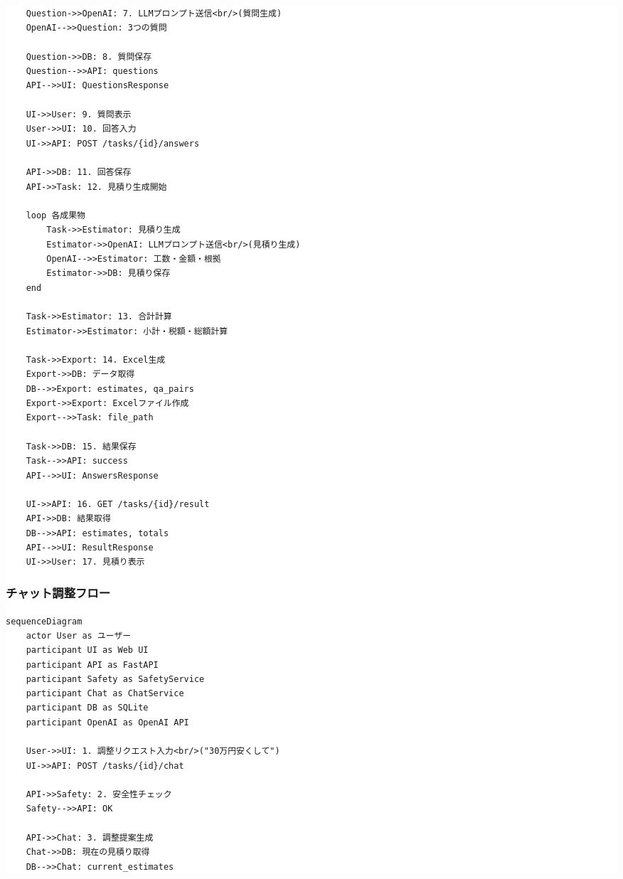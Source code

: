 ```mermaid
    Question->>OpenAI: 7. LLMプロンプト送信<br/>(質問生成)
    OpenAI-->>Question: 3つの質問

    Question->>DB: 8. 質問保存
    Question-->>API: questions
    API-->>UI: QuestionsResponse

    UI->>User: 9. 質問表示
    User->>UI: 10. 回答入力
    UI->>API: POST /tasks/{id}/answers

    API->>DB: 11. 回答保存
    API->>Task: 12. 見積り生成開始

    loop 各成果物
        Task->>Estimator: 見積り生成
        Estimator->>OpenAI: LLMプロンプト送信<br/>(見積り生成)
        OpenAI-->>Estimator: 工数・金額・根拠
        Estimator->>DB: 見積り保存
    end

    Task->>Estimator: 13. 合計計算
    Estimator->>Estimator: 小計・税額・総額計算

    Task->>Export: 14. Excel生成
    Export->>DB: データ取得
    DB-->>Export: estimates, qa_pairs
    Export->>Export: Excelファイル作成
    Export-->>Task: file_path

    Task->>DB: 15. 結果保存
    Task-->>API: success
    API-->>UI: AnswersResponse

    UI->>API: 16. GET /tasks/{id}/result
    API->>DB: 結果取得
    DB-->>API: estimates, totals
    API-->>UI: ResultResponse
    UI->>User: 17. 見積り表示
```

### チャット調整フロー

```mermaid
sequenceDiagram
    actor User as ユーザー
    participant UI as Web UI
    participant API as FastAPI
    participant Safety as SafetyService
    participant Chat as ChatService
    participant DB as SQLite
    participant OpenAI as OpenAI API

    User->>UI: 1. 調整リクエスト入力<br/>("30万円安くして")
    UI->>API: POST /tasks/{id}/chat

    API->>Safety: 2. 安全性チェック
    Safety-->>API: OK

    API->>Chat: 3. 調整提案生成
    Chat->>DB: 現在の見積り取得
    DB-->>Chat: current_estimates

```